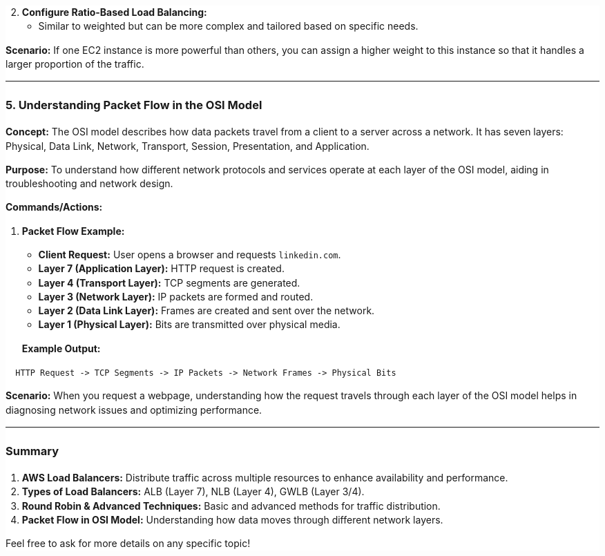 2. **Configure Ratio-Based Load Balancing:**
   - Similar to weighted but can be more complex and tailored based on specific needs.

**Scenario:**
If one EC2 instance is more powerful than others, you can assign a higher weight to this instance so that it handles a larger proportion of the traffic.

---

### 5. **Understanding Packet Flow in the OSI Model**

**Concept:**
The OSI model describes how data packets travel from a client to a server across a network. It has seven layers: Physical, Data Link, Network, Transport, Session, Presentation, and Application.

**Purpose:**
To understand how different network protocols and services operate at each layer of the OSI model, aiding in troubleshooting and network design.

**Commands/Actions:**

1. **Packet Flow Example:**
   - **Client Request:** User opens a browser and requests `linkedin.com`.
   - **Layer 7 (Application Layer):** HTTP request is created.
   - **Layer 4 (Transport Layer):** TCP segments are generated.
   - **Layer 3 (Network Layer):** IP packets are formed and routed.
   - **Layer 2 (Data Link Layer):** Frames are created and sent over the network.
   - **Layer 1 (Physical Layer):** Bits are transmitted over physical media.

   **Example Output:**
 ```plaintext
   HTTP Request -> TCP Segments -> IP Packets -> Network Frames -> Physical Bits
 ```

**Scenario:**
When you request a webpage, understanding how the request travels through each layer of the OSI model helps in diagnosing network issues and optimizing performance.

---

### Summary

1. **AWS Load Balancers:** Distribute traffic across multiple resources to enhance availability and performance.
2. **Types of Load Balancers:** ALB (Layer 7), NLB (Layer 4), GWLB (Layer 3/4).
3. **Round Robin & Advanced Techniques:** Basic and advanced methods for traffic distribution.
4. **Packet Flow in OSI Model:** Understanding how data moves through different network layers.

Feel free to ask for more details on any specific topic!